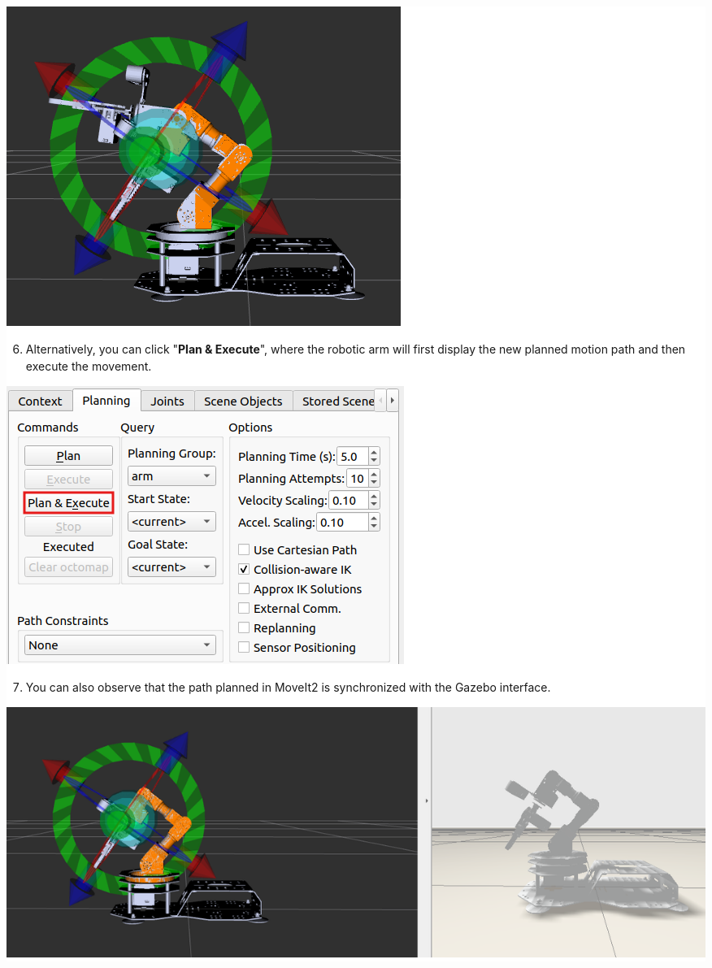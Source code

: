 <img class="common_img" src="../_static/media/chapter_8/section_5/media/image24.png"  />

6)  Alternatively, you can click "**Plan & Execute**", where the robotic arm will first display the new planned motion path and then execute the movement.

<img class="common_img" src="../_static/media/chapter_8/section_5/media/image25.png"  />

7)  You can also observe that the path planned in MoveIt2 is synchronized with the Gazebo interface.

<img class="common_img" src="../_static/media/chapter_8/section_5/media/image26.png"  />
